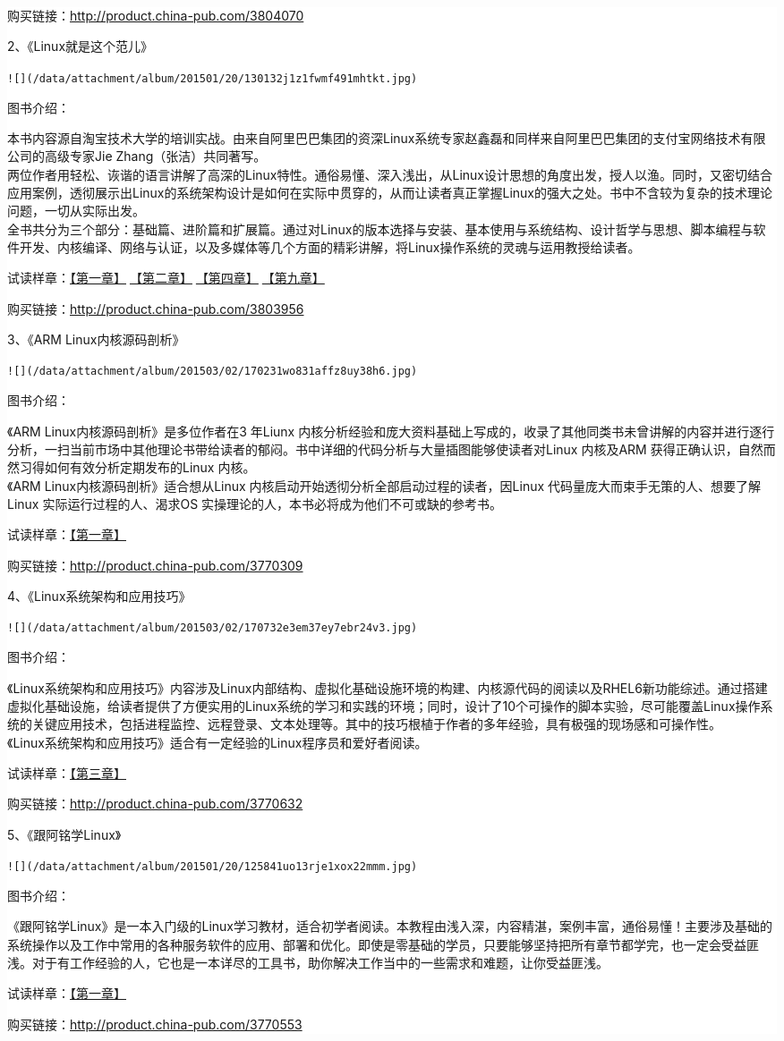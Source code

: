 购买链接：<http://product.china-pub.com/3804070>

2、《Linux就是这个范儿》

`![](/data/attachment/album/201501/20/130132j1z1fwmf491mhtkt.jpg)`

图书介绍：

本书内容源自淘宝技术大学的培训实战。由来自阿里巴巴集团的资深Linux系统专家赵鑫磊和同样来自阿里巴巴集团的支付宝网络技术有限公司的高级专家Jie Zhang（张洁）共同著写。   
两位作者用轻松、诙谐的语言讲解了高深的Linux特性。通俗易懂、深入浅出，从Linux设计思想的角度出发，授人以渔。同时，又密切结合应用案例，透彻展示出Linux的系统架构设计是如何在实际中贯穿的，从而让读者真正掌握Linux的强大之处。书中不含较为复杂的技术理论问题，一切从实际出发。   
全书共分为三个部分：基础篇、进阶篇和扩展篇。通过对Linux的版本选择与安装、基本使用与系统结构、设计哲学与思想、脚本编程与软件开发、内核编译、网络与认证，以及多媒体等几个方面的精彩讲解，将Linux操作系统的灵魂与运用教授给读者。

试读样章：[【第一章】](http://images.china-pub.com/ebook3800001-3805000/3803956/ch01.pdf) [【第二章】](http://images.china-pub.com/ebook3800001-3805000/3803956/ch02.pdf) [【第四章】](http://images.china-pub.com/ebook3800001-3805000/3803956/ch04.pdf) [【第九章】](http://images.china-pub.com/ebook3800001-3805000/3803956/ch09.pdf)

购买链接：<http://product.china-pub.com/3803956>

3、《ARM Linux内核源码剖析》

`![](/data/attachment/album/201503/02/170231wo831affz8uy38h6.jpg)`

图书介绍：

《ARM Linux内核源码剖析》是多位作者在3 年Liunx 内核分析经验和庞大资料基础上写成的，收录了其他同类书未曾讲解的内容并进行逐行分析，一扫当前市场中其他理论书带给读者的郁闷。书中详细的代码分析与大量插图能够使读者对Linux 内核及ARM 获得正确认识，自然而然习得如何有效分析定期发布的Linux 内核。  
《ARM Linux内核源码剖析》适合想从Linux 内核启动开始透彻分析全部启动过程的读者，因Linux 代码量庞大而束手无策的人、想要了解Linux 实际运行过程的人、渴求OS 实操理论的人，本书必将成为他们不可或缺的参考书。 

试读样章：[【第一章】](http://images.china-pub.com/ebook3770001-3775000/3770309/ch01.pdf)

购买链接：<http://product.china-pub.com/3770309>

4、《Linux系统架构和应用技巧》

`![](/data/attachment/album/201503/02/170732e3em37ey7ebr24v3.jpg)`

图书介绍：

《Linux系统架构和应用技巧》内容涉及Linux内部结构、虚拟化基础设施环境的构建、内核源代码的阅读以及RHEL6新功能综述。通过搭建虚拟化基础设施，给读者提供了方便实用的Linux系统的学习和实践的环境；同时，设计了10个可操作的脚本实验，尽可能覆盖Linux操作系统的关键应用技术，包括进程监控、远程登录、文本处理等。其中的技巧根植于作者的多年经验，具有极强的现场感和可操作性。  
《Linux系统架构和应用技巧》适合有一定经验的Linux程序员和爱好者阅读。

试读样章：[【第三章】](http://images.china-pub.com/ebook3770001-3775000/3770632/ch03.pdf)

购买链接：<http://product.china-pub.com/3770632>

5、《跟阿铭学Linux》

`![](/data/attachment/album/201501/20/125841uo13rje1xox22mmm.jpg)`

图书介绍：

《跟阿铭学Linux》是一本入门级的Linux学习教材，适合初学者阅读。本教程由浅入深，内容精湛，案例丰富，通俗易懂！主要涉及基础的系统操作以及工作中常用的各种服务软件的应用、部署和优化。即使是零基础的学员，只要能够坚持把所有章节都学完，也一定会受益匪浅。对于有工作经验的人，它也是一本详尽的工具书，助你解决工作当中的一些需求和难题，让你受益匪浅。

试读样章：[【第一章】](http://images.china-pub.com/ebook3770001-3775000/3770553/ch01.pdf)

购买链接：<http://product.china-pub.com/3770553>
